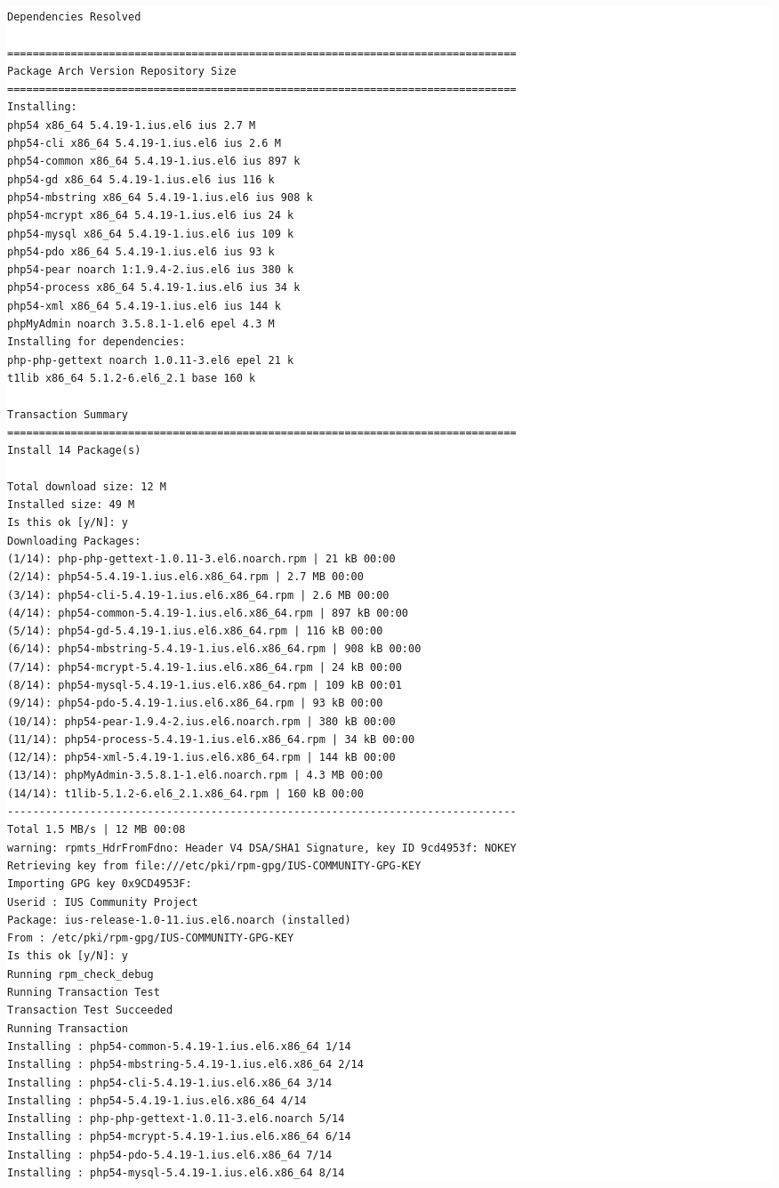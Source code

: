     Dependencies Resolved

    ================================================================================
    Package Arch Version Repository Size
    ================================================================================
    Installing:
    php54 x86_64 5.4.19-1.ius.el6 ius 2.7 M
    php54-cli x86_64 5.4.19-1.ius.el6 ius 2.6 M
    php54-common x86_64 5.4.19-1.ius.el6 ius 897 k
    php54-gd x86_64 5.4.19-1.ius.el6 ius 116 k
    php54-mbstring x86_64 5.4.19-1.ius.el6 ius 908 k
    php54-mcrypt x86_64 5.4.19-1.ius.el6 ius 24 k
    php54-mysql x86_64 5.4.19-1.ius.el6 ius 109 k
    php54-pdo x86_64 5.4.19-1.ius.el6 ius 93 k
    php54-pear noarch 1:1.9.4-2.ius.el6 ius 380 k
    php54-process x86_64 5.4.19-1.ius.el6 ius 34 k
    php54-xml x86_64 5.4.19-1.ius.el6 ius 144 k
    phpMyAdmin noarch 3.5.8.1-1.el6 epel 4.3 M
    Installing for dependencies:
    php-php-gettext noarch 1.0.11-3.el6 epel 21 k
    t1lib x86_64 5.1.2-6.el6_2.1 base 160 k

    Transaction Summary
    ================================================================================
    Install 14 Package(s)

    Total download size: 12 M
    Installed size: 49 M
    Is this ok [y/N]: y
    Downloading Packages:
    (1/14): php-php-gettext-1.0.11-3.el6.noarch.rpm | 21 kB 00:00
    (2/14): php54-5.4.19-1.ius.el6.x86_64.rpm | 2.7 MB 00:00
    (3/14): php54-cli-5.4.19-1.ius.el6.x86_64.rpm | 2.6 MB 00:00
    (4/14): php54-common-5.4.19-1.ius.el6.x86_64.rpm | 897 kB 00:00
    (5/14): php54-gd-5.4.19-1.ius.el6.x86_64.rpm | 116 kB 00:00
    (6/14): php54-mbstring-5.4.19-1.ius.el6.x86_64.rpm | 908 kB 00:00
    (7/14): php54-mcrypt-5.4.19-1.ius.el6.x86_64.rpm | 24 kB 00:00
    (8/14): php54-mysql-5.4.19-1.ius.el6.x86_64.rpm | 109 kB 00:01
    (9/14): php54-pdo-5.4.19-1.ius.el6.x86_64.rpm | 93 kB 00:00
    (10/14): php54-pear-1.9.4-2.ius.el6.noarch.rpm | 380 kB 00:00
    (11/14): php54-process-5.4.19-1.ius.el6.x86_64.rpm | 34 kB 00:00
    (12/14): php54-xml-5.4.19-1.ius.el6.x86_64.rpm | 144 kB 00:00
    (13/14): phpMyAdmin-3.5.8.1-1.el6.noarch.rpm | 4.3 MB 00:00
    (14/14): t1lib-5.1.2-6.el6_2.1.x86_64.rpm | 160 kB 00:00
    --------------------------------------------------------------------------------
    Total 1.5 MB/s | 12 MB 00:08
    warning: rpmts_HdrFromFdno: Header V4 DSA/SHA1 Signature, key ID 9cd4953f: NOKEY
    Retrieving key from file:///etc/pki/rpm-gpg/IUS-COMMUNITY-GPG-KEY
    Importing GPG key 0x9CD4953F:
    Userid : IUS Community Project
    Package: ius-release-1.0-11.ius.el6.noarch (installed)
    From : /etc/pki/rpm-gpg/IUS-COMMUNITY-GPG-KEY
    Is this ok [y/N]: y
    Running rpm_check_debug
    Running Transaction Test
    Transaction Test Succeeded
    Running Transaction
    Installing : php54-common-5.4.19-1.ius.el6.x86_64 1/14
    Installing : php54-mbstring-5.4.19-1.ius.el6.x86_64 2/14
    Installing : php54-cli-5.4.19-1.ius.el6.x86_64 3/14
    Installing : php54-5.4.19-1.ius.el6.x86_64 4/14
    Installing : php-php-gettext-1.0.11-3.el6.noarch 5/14
    Installing : php54-mcrypt-5.4.19-1.ius.el6.x86_64 6/14
    Installing : php54-pdo-5.4.19-1.ius.el6.x86_64 7/14
    Installing : php54-mysql-5.4.19-1.ius.el6.x86_64 8/14